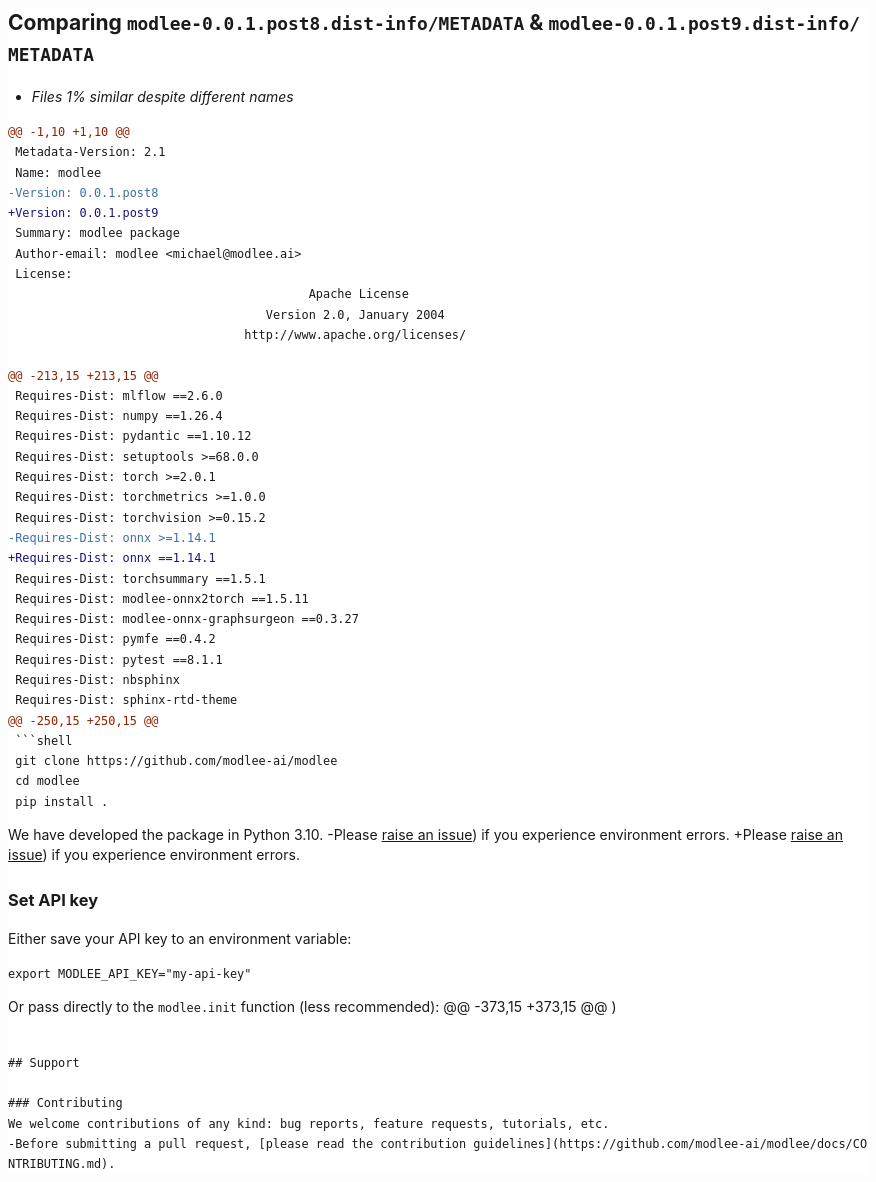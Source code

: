 ## Comparing `modlee-0.0.1.post8.dist-info/METADATA` & `modlee-0.0.1.post9.dist-info/METADATA`

 * *Files 1% similar despite different names*

```diff
@@ -1,10 +1,10 @@
 Metadata-Version: 2.1
 Name: modlee
-Version: 0.0.1.post8
+Version: 0.0.1.post9
 Summary: modlee package
 Author-email: modlee <michael@modlee.ai>
 License: 
                                          Apache License
                                    Version 2.0, January 2004
                                 http://www.apache.org/licenses/
         
@@ -213,15 +213,15 @@
 Requires-Dist: mlflow ==2.6.0
 Requires-Dist: numpy ==1.26.4
 Requires-Dist: pydantic ==1.10.12
 Requires-Dist: setuptools >=68.0.0
 Requires-Dist: torch >=2.0.1
 Requires-Dist: torchmetrics >=1.0.0
 Requires-Dist: torchvision >=0.15.2
-Requires-Dist: onnx >=1.14.1
+Requires-Dist: onnx ==1.14.1
 Requires-Dist: torchsummary ==1.5.1
 Requires-Dist: modlee-onnx2torch ==1.5.11
 Requires-Dist: modlee-onnx-graphsurgeon ==0.3.27
 Requires-Dist: pymfe ==0.4.2
 Requires-Dist: pytest ==8.1.1
 Requires-Dist: nbsphinx
 Requires-Dist: sphinx-rtd-theme
@@ -250,15 +250,15 @@
 ```shell
 git clone https://github.com/modlee-ai/modlee
 cd modlee
 pip install .
 ```
 
 We have developed the package in Python 3.10. 
-Please [raise an issue](https://github.com/modlee-ai/modlee/issues)) if you experience environment errors.
+Please [raise an issue](https://github.com/modlee-ai/modlee/blob/main/issues)) if you experience environment errors.
 
 ### Set API key
 Either save your API key to an environment variable: 
 ```shell
 export MODLEE_API_KEY="my-api-key"
 ```
 Or pass directly to the  `modlee.init` function (less recommended):
@@ -373,15 +373,15 @@
     )
 ```
 
 ## Support
 
 ### Contributing
 We welcome contributions of any kind: bug reports, feature requests, tutorials, etc.
-Before submitting a pull request, [please read the contribution guidelines](https://github.com/modlee-ai/modlee/docs/CONTRIBUTING.md).
 ```